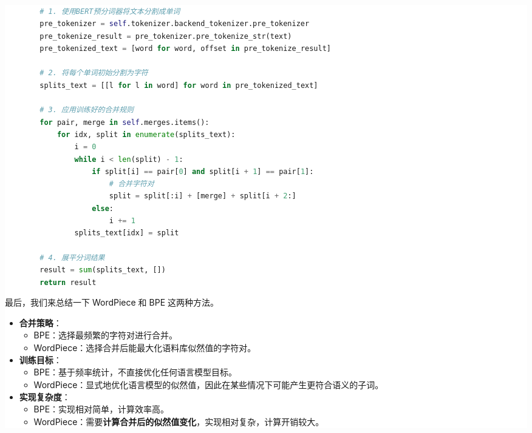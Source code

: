```python
        # 1. 使用BERT预分词器将文本分割成单词
        pre_tokenizer = self.tokenizer.backend_tokenizer.pre_tokenizer
        pre_tokenize_result = pre_tokenizer.pre_tokenize_str(text)
        pre_tokenized_text = [word for word, offset in pre_tokenize_result]
        
        # 2. 将每个单词初始分割为字符
        splits_text = [[l for l in word] for word in pre_tokenized_text]

        # 3. 应用训练好的合并规则
        for pair, merge in self.merges.items():
            for idx, split in enumerate(splits_text):
                i = 0
                while i < len(split) - 1:
                    if split[i] == pair[0] and split[i + 1] == pair[1]:
                        # 合并字符对
                        split = split[:i] + [merge] + split[i + 2:]
                    else:
                        i += 1
                splits_text[idx] = split

        # 4. 展平分词结果
        result = sum(splits_text, [])
        return result
```

最后，我们来总结一下 WordPiece 和 BPE 这两种方法。

- **合并策略**：
  - BPE：选择最频繁的字符对进行合并。
  - WordPiece：选择合并后能最大化语料库似然值的字符对。
- **训练目标**：
  - BPE：基于频率统计，不直接优化任何语言模型目标。
  - WordPiece：显式地优化语言模型的似然值，因此在某些情况下可能产生更符合语义的子词。
- **实现复杂度**：
  - BPE：实现相对简单，计算效率高。
  - WordPiece：需要**计算合并后的似然值变化**，实现相对复杂，计算开销较大。
